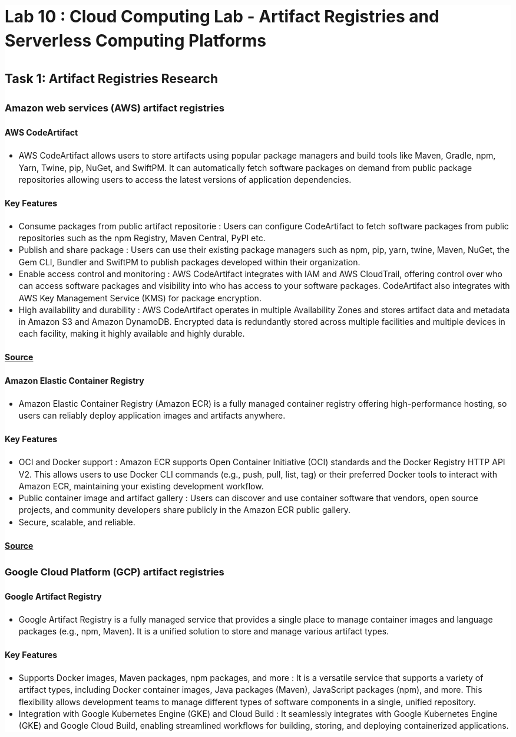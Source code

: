 # Lab 10 : Cloud Computing Lab - Artifact Registries and Serverless Computing Platforms


## Task 1: Artifact Registries Research

###  Amazon web services (AWS) artifact registries

#### AWS CodeArtifact
- AWS CodeArtifact allows users to store artifacts using popular package managers and build tools like Maven, Gradle, npm, Yarn, Twine, pip, NuGet, and SwiftPM. It can automatically fetch software packages on demand from public package repositories allowing users to access the latest versions of application dependencies.
#### Key Features
- Consume packages from public artifact repositorie : Users can configure CodeArtifact to fetch software packages from public repositories such as the npm Registry, Maven Central, PyPI etc.
- Publish and share package : Users can use their existing package managers such as npm, pip, yarn, twine, Maven, NuGet, the Gem CLI, Bundler and SwiftPM to publish packages developed within their organization.
- Enable access control and monitoring : AWS CodeArtifact integrates with IAM and AWS CloudTrail, offering control over who can access software packages and visibility into who has access to your software packages. CodeArtifact also integrates with AWS Key Management Service (KMS) for package encryption.
- High availability and durability : AWS CodeArtifact operates in multiple Availability Zones and stores artifact data and metadata in Amazon S3 and Amazon DynamoDB. Encrypted data is redundantly stored across multiple facilities and multiple devices in each facility, making it highly available and highly durable.
#### [Source](https://aws.amazon.com/codeartifact/)

#### Amazon Elastic Container Registry
- Amazon Elastic Container Registry (Amazon ECR) is a fully managed container registry offering high-performance hosting, so users can reliably deploy application images and artifacts anywhere.
#### Key Features
- OCI and Docker support : Amazon ECR supports Open Container Initiative (OCI) standards and the Docker Registry HTTP API V2. This allows users to use Docker CLI commands (e.g., push, pull, list, tag) or their preferred Docker tools to interact with Amazon ECR, maintaining your existing development workflow.
- Public container image and artifact gallery : Users can discover and use container software that vendors, open source projects, and community developers share publicly in the Amazon ECR public gallery.
- Secure, scalable, and reliable.
#### [Source](https://aws.amazon.com/ecr/s)

### Google Cloud Platform (GCP) artifact registries

#### Google Artifact Registry
- Google Artifact Registry is a fully managed service that provides a single place to manage container images and language packages (e.g., npm, Maven). It is a unified solution to store and manage various artifact types.
#### Key Features
- Supports Docker images, Maven packages, npm packages, and more : It is a versatile service that supports a variety of artifact types, including Docker container images, Java packages (Maven), JavaScript packages (npm), and more. This flexibility allows development teams to manage different types of software components in a single, unified repository.
- Integration with Google Kubernetes Engine (GKE) and Cloud Build : It seamlessly integrates with Google Kubernetes Engine (GKE) and Google Cloud Build, enabling streamlined workflows for building, storing, and deploying containerized applications. 